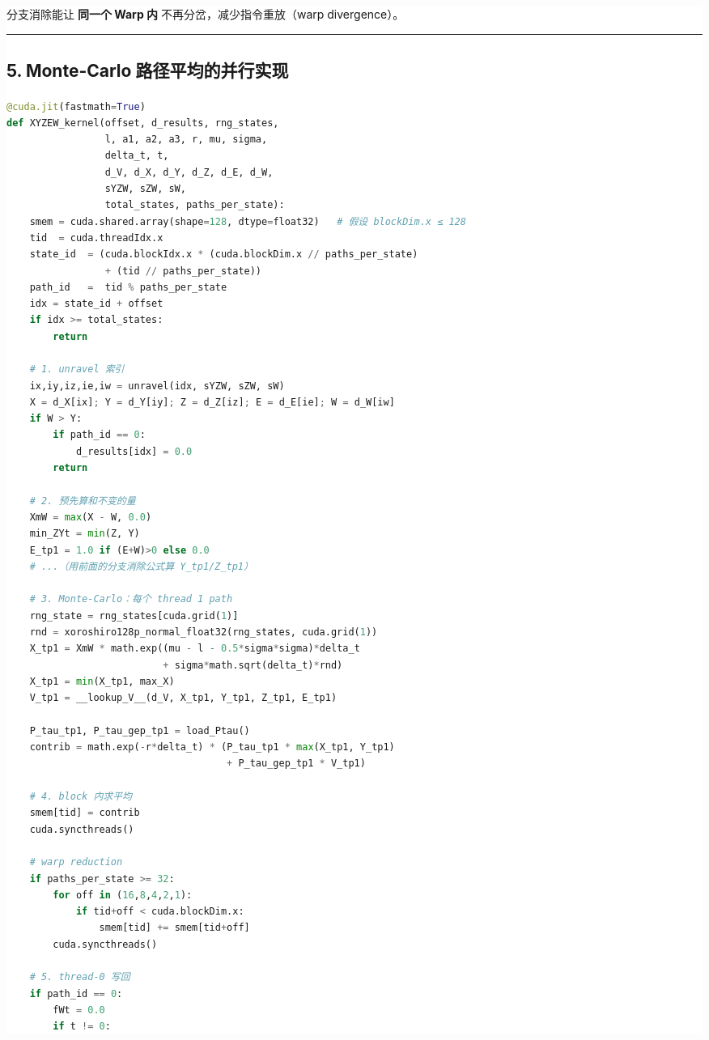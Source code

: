 分支消除能让 **同一个 Warp 内** 不再分岔，减少指令重放（warp divergence）。

---

## 5. Monte-Carlo 路径平均的并行实现

```python
@cuda.jit(fastmath=True)
def XYZEW_kernel(offset, d_results, rng_states, 
                 l, a1, a2, a3, r, mu, sigma,
                 delta_t, t,
                 d_V, d_X, d_Y, d_Z, d_E, d_W,
                 sYZW, sZW, sW,
                 total_states, paths_per_state):
    smem = cuda.shared.array(shape=128, dtype=float32)   # 假设 blockDim.x ≤ 128
    tid  = cuda.threadIdx.x
    state_id  = (cuda.blockIdx.x * (cuda.blockDim.x // paths_per_state)
                 + (tid // paths_per_state))
    path_id   =  tid % paths_per_state
    idx = state_id + offset
    if idx >= total_states:
        return

    # 1. unravel 索引
    ix,iy,iz,ie,iw = unravel(idx, sYZW, sZW, sW)
    X = d_X[ix]; Y = d_Y[iy]; Z = d_Z[iz]; E = d_E[ie]; W = d_W[iw]
    if W > Y:
        if path_id == 0:
            d_results[idx] = 0.0
        return

    # 2. 预先算和不变的量
    XmW = max(X - W, 0.0)
    min_ZYt = min(Z, Y)
    E_tp1 = 1.0 if (E+W)>0 else 0.0
    # ...（用前面的分支消除公式算 Y_tp1/Z_tp1）

    # 3. Monte-Carlo：每个 thread 1 path
    rng_state = rng_states[cuda.grid(1)]
    rnd = xoroshiro128p_normal_float32(rng_states, cuda.grid(1))
    X_tp1 = XmW * math.exp((mu - l - 0.5*sigma*sigma)*delta_t 
                           + sigma*math.sqrt(delta_t)*rnd)
    X_tp1 = min(X_tp1, max_X)
    V_tp1 = __lookup_V__(d_V, X_tp1, Y_tp1, Z_tp1, E_tp1)

    P_tau_tp1, P_tau_gep_tp1 = load_Ptau()
    contrib = math.exp(-r*delta_t) * (P_tau_tp1 * max(X_tp1, Y_tp1)
                                      + P_tau_gep_tp1 * V_tp1)

    # 4. block 内求平均
    smem[tid] = contrib
    cuda.syncthreads()

    # warp reduction
    if paths_per_state >= 32:
        for off in (16,8,4,2,1):
            if tid+off < cuda.blockDim.x:
                smem[tid] += smem[tid+off]
        cuda.syncthreads()

    # 5. thread-0 写回
    if path_id == 0:
        fWt = 0.0
        if t != 0:
```